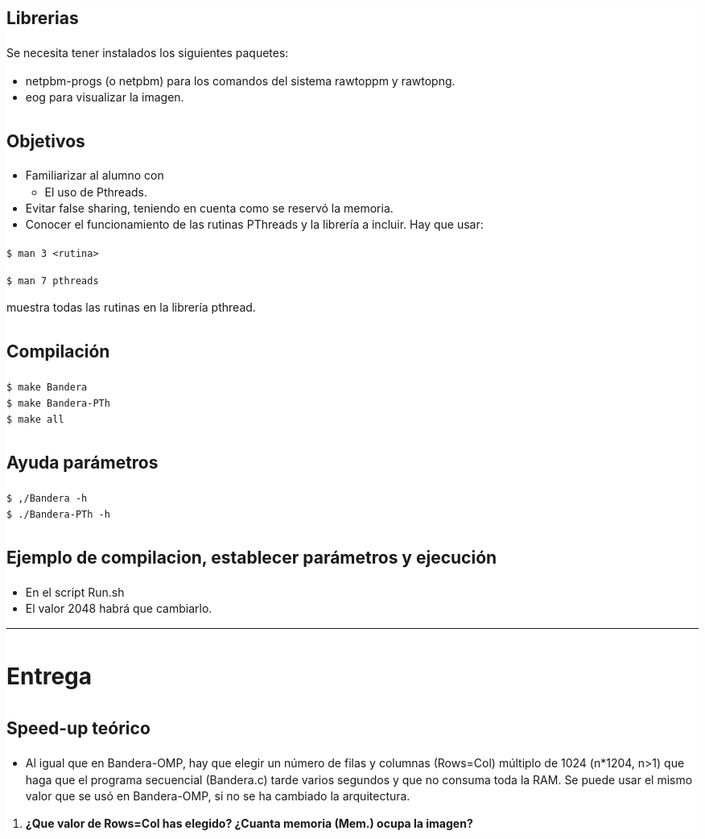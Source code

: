 ## Librerias
Se necesita tener instalados los siguientes paquetes:
  * netpbm-progs (o netpbm) para los comandos del sistema rawtoppm y rawtopng.
  * eog para visualizar la imagen.

## Objetivos
  * Familiarizar al alumno con 
	- El uso de Pthreads. 
  * Evitar false sharing, teniendo en cuenta como se reservó la memoria. 
  * Conocer el funcionamiento de las rutinas PThreads y la librería a incluir. Hay que usar:
```console 
$ man 3 <rutina>  
```
```console 
$ man 7 pthreads 
```
muestra todas las rutinas en la librería pthread.

## Compilación

```console 
$ make Bandera
$ make Bandera-PTh
$ make all 
```

## Ayuda parámetros 
```console
$ ,/Bandera -h
$ ./Bandera-PTh -h
```

## Ejemplo de compilacion, establecer parámetros  y ejecución
 * En el script Run.sh
 * El valor 2048 habrá que cambiarlo.

- - - 
# Entrega

## Speed-up teórico

* Al igual que en Bandera-OMP, hay que elegir un número de filas y columnas (Rows=Col) múltiplo de 1024 (n*1204, n>1) que haga que el programa secuencial (Bandera.c) tarde varios segundos y que no consuma toda la RAM. Se puede usar el mismo valor que se usó en Bandera-OMP, si no se ha cambiado la arquitectura. 

1. **¿Que valor de Rows=Col has elegido? ¿Cuanta memoria (Mem.) ocupa la imagen?** 
